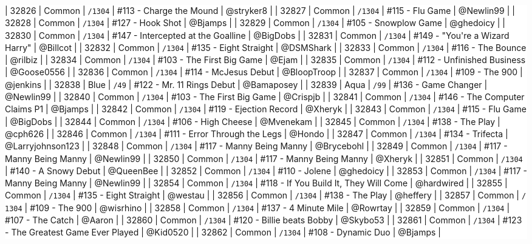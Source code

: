 | 32826 | Common | `/1304` | #113 - Charge the Mound | \@stryker8 |
| 32827 | Common | `/1304` | #115 - Flu Game | \@Newlin99 |
| 32828 | Common | `/1304` | #127 - Hook Shot | \@Bjamps |
| 32829 | Common | `/1304` | #105 - Snowplow Game | \@ghedoicy |
| 32830 | Common | `/1304` | #147 - Intercepted at the Goalline | \@BigDobs |
| 32831 | Common | `/1304` | #149 - &quot;You&#039;re a Wizard Harry&quot; | \@Billcot |
| 32832 | Common | `/1304` | #135 - Eight Straight | \@DSMShark |
| 32833 | Common | `/1304` | #116 - The Bounce  | \@rilbiz |
| 32834 | Common | `/1304` | #103 - The First Big Game  | \@Ejam |
| 32835 | Common | `/1304` | #112 - Unfinished Business | \@Goose0556 |
| 32836 | Common | `/1304` | #114 - McJesus Debut | \@BloopTroop |
| 32837 | Common | `/1304` | #109 - The 900 | \@jenkins |
| 32838 | Blue | `/49` | #122 - Mr. 11 Rings Debut | \@Bamaposey |
| 32839 | Aqua | `/99` | #136 - Game Changer | \@Newlin99 |
| 32840 | Common | `/1304` | #103 - The First Big Game  | \@Crispjb |
| 32841 | Common | `/1304` | #146 - The Computer Claims P1 | \@Bjamps |
| 32842 | Common | `/1304` | #119 - Ejection Record | \@Xheryk |
| 32843 | Common | `/1304` | #115 - Flu Game | \@BigDobs |
| 32844 | Common | `/1304` | #106 - High Cheese  | \@Mvenekam |
| 32845 | Common | `/1304` | #138 - The Play | \@cph626 |
| 32846 | Common | `/1304` | #111 - Error Through the Legs | \@Hondo |
| 32847 | Common | `/1304` | #134 - Trifecta  | \@Larryjohnson123 |
| 32848 | Common | `/1304` | #117 - Manny Being Manny | \@Brycebohl |
| 32849 | Common | `/1304` | #117 - Manny Being Manny | \@Newlin99 |
| 32850 | Common | `/1304` | #117 - Manny Being Manny | \@Xheryk |
| 32851 | Common | `/1304` | #140 - A Snowy Debut | \@QueenBee |
| 32852 | Common | `/1304` | #110 - Jolene | \@ghedoicy |
| 32853 | Common | `/1304` | #117 - Manny Being Manny | \@Newlin99 |
| 32854 | Common | `/1304` | #118 - If You Build It, They Will Come | \@hardwired |
| 32855 | Common | `/1304` | #135 - Eight Straight | \@westau |
| 32856 | Common | `/1304` | #138 - The Play | \@heffery |
| 32857 | Common | `/1304` | #109 - The 900 | \@wisrhino |
| 32858 | Common | `/1304` | #137 - 4 Minute Mile | \@Rowrtay |
| 32859 | Common | `/1304` | #107 - The Catch | \@Aaron |
| 32860 | Common | `/1304` | #120 - Billie beats Bobby  | \@Skybo53 |
| 32861 | Common | `/1304` | #123 - The Greatest Game Ever Played | \@Kid0520 |
| 32862 | Common | `/1304` | #108 - Dynamic Duo | \@Bjamps |